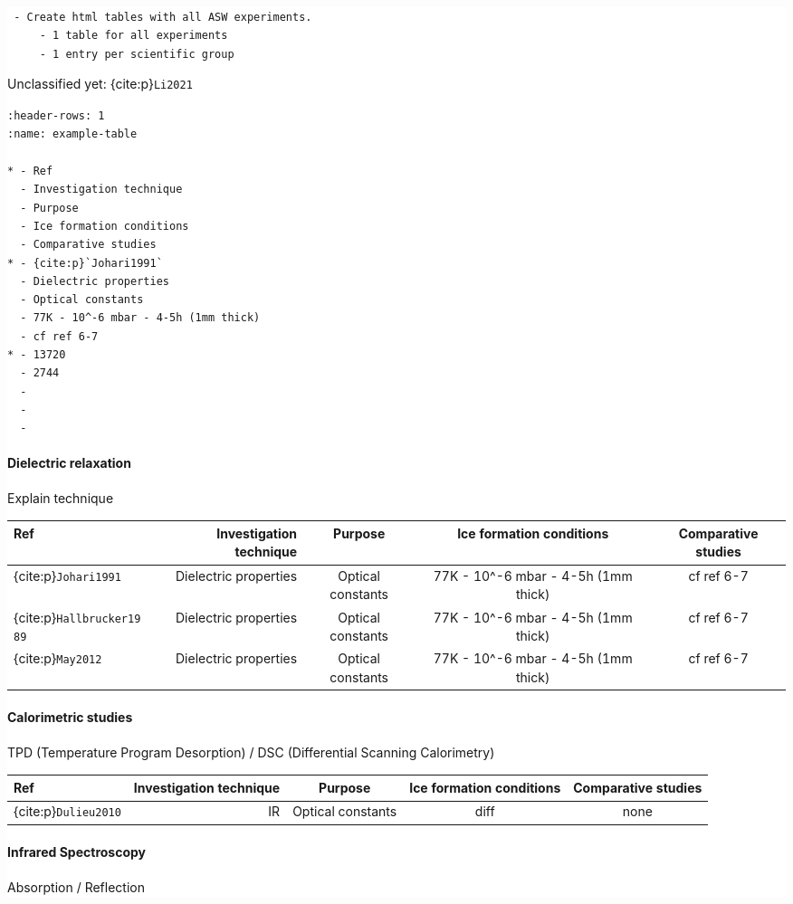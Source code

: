 ```{note}
 - Create html tables with all ASW experiments.
     - 1 table for all experiments
     - 1 entry per scientific group
```

Unclassified yet: {cite:p}`Li2021`

```{list-table} This table title
:header-rows: 1
:name: example-table

* - Ref
  - Investigation technique
  - Purpose
  - Ice formation conditions
  - Comparative studies
* - {cite:p}`Johari1991`
  - Dielectric properties
  - Optical constants
  - 77K - 10^-6 mbar - 4-5h (1mm thick)
  - cf ref 6-7
* - 13720
  - 2744
  - 
  - 
  - 
```

#### Dielectric relaxation
 
 Explain technique 
 
| Ref | Investigation technique | Purpose | Ice formation conditions | Comparative studies |
| :- | -: | :-: | :-: | :-: |
| {cite:p}`Johari1991` | Dielectric properties | Optical constants | 77K - 10^-6 mbar - 4-5h (1mm thick) | cf ref 6-7 |
| {cite:p}`Hallbrucker1989`  | Dielectric properties | Optical constants | 77K - 10^-6 mbar - 4-5h (1mm thick) | cf ref 6-7 |
| {cite:p}`May2012`  | Dielectric properties | Optical constants | 77K - 10^-6 mbar - 4-5h (1mm thick) | cf ref 6-7 |

#### Calorimetric studies

TPD (Temperature Program Desorption) / DSC (Differential Scanning Calorimetry)

| Ref | Investigation technique | Purpose | Ice formation conditions | Comparative studies |
| :- | -: | :-: | :-: | :-: |
| {cite:p}`Dulieu2010` | IR | Optical constants | diff | none |

#### Infrared Spectroscopy 

Absorption / Reflection
